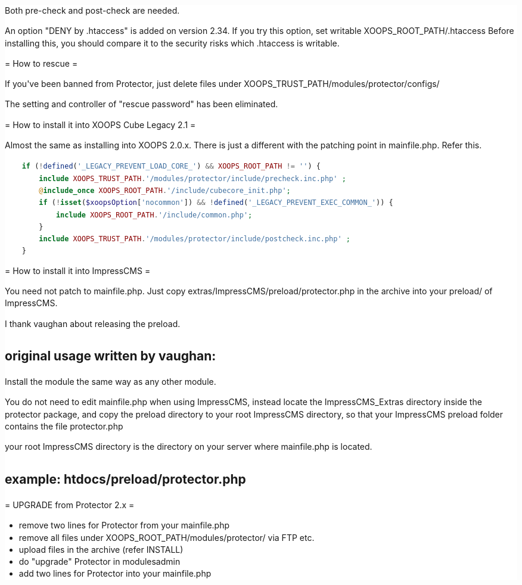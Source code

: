 Both pre-check and post-check are needed.

An option "DENY by .htaccess" is added on version 2.34.
If you try this option, set writable XOOPS_ROOT_PATH/.htaccess
Before installing this, you should compare it to the security risks which .htaccess is writable.


= How to rescue =

If you've been banned from Protector, just delete files under XOOPS_TRUST_PATH/modules/protector/configs/

The setting and controller of "rescue password" has been eliminated.


= How to install it into XOOPS Cube Legacy 2.1 =

Almost the same as installing into XOOPS 2.0.x.
There is just a different with the patching point in mainfile.php.
Refer this.

```php
    if (!defined('_LEGACY_PREVENT_LOAD_CORE_') && XOOPS_ROOT_PATH != '') {
        include XOOPS_TRUST_PATH.'/modules/protector/include/precheck.inc.php' ;
        @include_once XOOPS_ROOT_PATH.'/include/cubecore_init.php';
        if (!isset($xoopsOption['nocommon']) && !defined('_LEGACY_PREVENT_EXEC_COMMON_')) {
            include XOOPS_ROOT_PATH.'/include/common.php';
        }
        include XOOPS_TRUST_PATH.'/modules/protector/include/postcheck.inc.php' ;
    }
```


= How to install it into ImpressCMS =

You need not patch to mainfile.php.
Just copy extras/ImpressCMS/preload/protector.php in the archive into your preload/ of ImpressCMS.

I thank vaughan about releasing the preload.

original usage written by vaughan:
----------------------------------
Install the module the same way as any other module.

You do not need to edit mainfile.php when using ImpressCMS, instead locate the ImpressCMS_Extras directory
inside the protector package, and copy the preload directory to your root ImpressCMS directory, so that your
ImpressCMS preload folder contains the file protector.php

your root ImpressCMS directory is the directory on your server where mainfile.php is located.

example: htdocs/preload/protector.php
----------------------------------


= UPGRADE from Protector 2.x =

- remove two lines for Protector from your mainfile.php
- remove all files under XOOPS_ROOT_PATH/modules/protector/ via FTP etc.
- upload files in the archive (refer INSTALL)
- do "upgrade" Protector in modulesadmin
- add two lines for Protector into your mainfile.php
